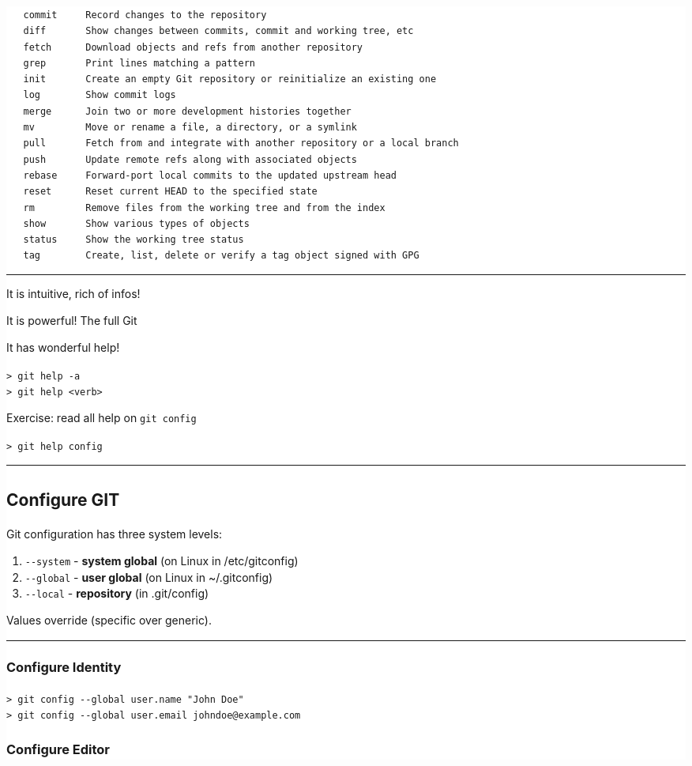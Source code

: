 ```
   commit     Record changes to the repository
   diff       Show changes between commits, commit and working tree, etc
   fetch      Download objects and refs from another repository
   grep       Print lines matching a pattern
   init       Create an empty Git repository or reinitialize an existing one
   log        Show commit logs
   merge      Join two or more development histories together
   mv         Move or rename a file, a directory, or a symlink
   pull       Fetch from and integrate with another repository or a local branch
   push       Update remote refs along with associated objects
   rebase     Forward-port local commits to the updated upstream head
   reset      Reset current HEAD to the specified state
   rm         Remove files from the working tree and from the index
   show       Show various types of objects
   status     Show the working tree status
   tag        Create, list, delete or verify a tag object signed with GPG
```

----
It is intuitive, rich of infos!

It is powerful! The full Git 

It has wonderful help! 

 
	> git help -a
	> git help <verb>

Exercise: read all help on `git config`	
 	
	> git help config
	
----

## Configure GIT

Git configuration has three system levels:

1. `--system` - **system global** (on Linux in /etc/gitconfig)
2. `--global` - **user global** (on Linux in ~/.gitconfig)
3. `--local` - **repository** (in .git/config)

Values override (specific over generic).

----

### Configure Identity

 
	> git config --global user.name "John Doe"
	> git config --global user.email johndoe@example.com

### Configure Editor

